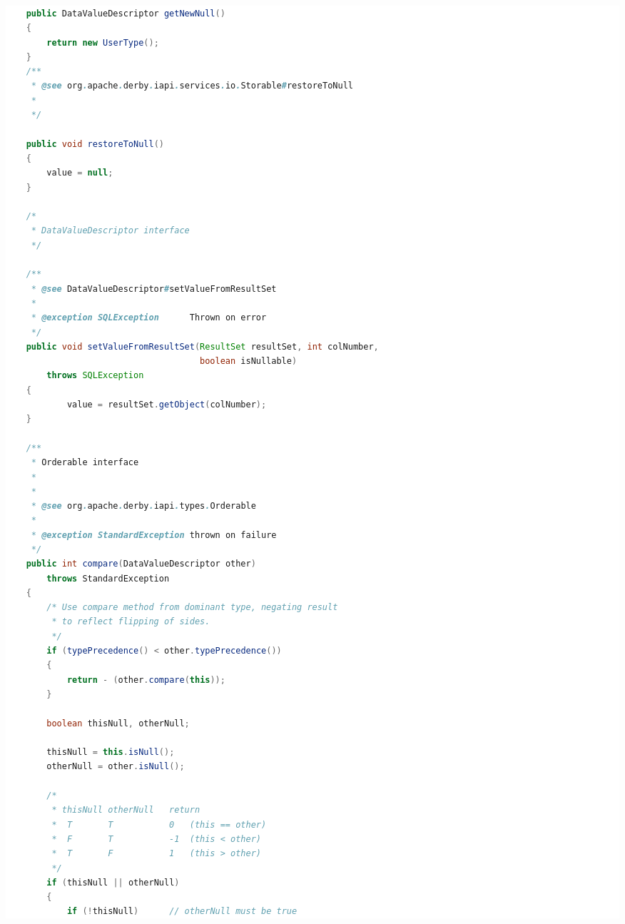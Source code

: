 ```java
	public DataValueDescriptor getNewNull()
	{
		return new UserType();
	}
	/**
	 * @see org.apache.derby.iapi.services.io.Storable#restoreToNull
	 *
	 */

	public void restoreToNull()
	{
		value = null;
	}

	/*
	 * DataValueDescriptor interface
	 */

	/** 
	 * @see DataValueDescriptor#setValueFromResultSet 
	 *
	 * @exception SQLException		Thrown on error
	 */
	public void setValueFromResultSet(ResultSet resultSet, int colNumber,
									  boolean isNullable)
		throws SQLException
	{
			value = resultSet.getObject(colNumber);
	}

	/**
	 * Orderable interface
	 *
	 *
	 * @see org.apache.derby.iapi.types.Orderable
	 *
	 * @exception StandardException thrown on failure
	 */
	public int compare(DataValueDescriptor other)
		throws StandardException
	{
		/* Use compare method from dominant type, negating result
		 * to reflect flipping of sides.
		 */
		if (typePrecedence() < other.typePrecedence())
		{
			return - (other.compare(this));
		}

		boolean thisNull, otherNull;

		thisNull = this.isNull();
		otherNull = other.isNull();

		/*
		 * thisNull otherNull	return
		 *	T		T		 	0	(this == other)
		 *	F		T		 	-1 	(this < other)
		 *	T		F		 	1	(this > other)
		 */
		if (thisNull || otherNull)
		{
			if (!thisNull)		// otherNull must be true
```